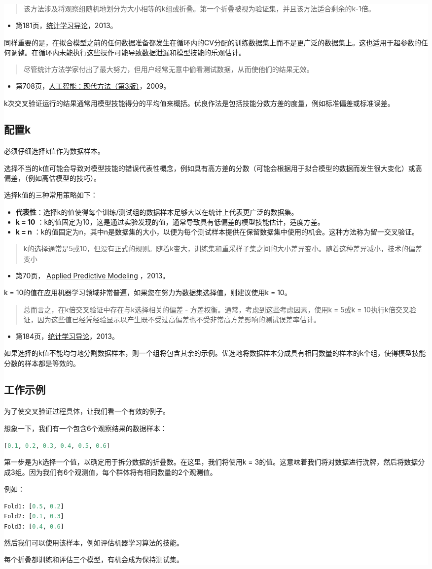 > 该方法涉及将观察组随机地划分为大小相等的k组或折叠。第一个折叠被视为验证集，并且该方法适合剩余的k-1倍。

- 第181页，[统计学习导论](http://amzn.to/2FkHqvW)，2013。

同样重要的是，在拟合模型之前的任何数据准备都发生在循环内的CV分配的训练数据集上而不是更广泛的数据集上。这也适用于超参数的任何调整。在循环内未能执行这些操作可能导致[数据泄漏](https://machinelearningmastery.com/data-leakage-machine-learning/)和模型技能的乐观估计。

> 尽管统计方法学家付出了最大努力，但用户经常无意中偷看测试数据，从而使他们的结果无效。

- 第708页，[人工智能：现代方法（第3版）](http://amzn.to/2thrWHq)，2009。

k次交叉验证运行的结果通常用模型技能得分的平均值来概括。优良作法是包括技能分数方差的度量，例如标准偏差或标准误差。

## 配置k

必须仔细选择k值作为数据样本。

选择不当的k值可能会导致对模型技能的错误代表性概念，例如具有高方差的分数（可能会根据用于拟合模型的数据而发生很大变化）或高偏差，（例如高估模型的技巧）。

选择k值的三种常用策略如下：

*   **代表性**：选择k的值使得每个训练/测试组的数据样本足够大以在统计上代表更广泛的数据集。
*   **k = 10** ：k的值固定为10，这是通过实验发现的值，通常导致具有低偏差的模型技能估计，适度方差。
*   **k = n** ：k的值固定为n，其中n是数据集的大小，以便为每个测试样本提供在保留数据集中使用的机会。这种方法称为留一交叉验证。

> k的选择通常是5或10，但没有正式的规则。随着k变大，训练集和重采样子集之间的大小差异变小。随着这种差异减小，技术的偏差变小

- 第70页， [Applied Predictive Modeling](http://amzn.to/2Fmrbib) ，2013。

k = 10的值在应用机器学习领域非常普遍，如果您在努力为数据集选择值，则建议使用k = 10。

> 总而言之，在k倍交叉验证中存在与k选择相关的偏差 - 方差权衡。通常，考虑到这些考虑因素，使用k = 5或k = 10执行k倍交叉验证，因为这些值已经凭经验显示以产生既不受过高偏差也不受非常高方差影响的测试误差率估计。

- 第184页，[统计学习导论](http://amzn.to/2FkHqvW)，2013。

如果选择的k值不能均匀地分割数据样本，则一个组将包含其余的示例。优选地将数据样本分成具有相同数量的样本的k个组，使得模型技能分数的样本都是等效的。

## 工作示例

为了使交叉验证过程具体，让我们看一个有效的例子。

想象一下，我们有一个包含6个观察结果的数据样本：

```py
[0.1, 0.2, 0.3, 0.4, 0.5, 0.6]
```

第一步是为k选择一个值，以确定用于拆分数据的折叠数。在这里，我们将使用k = 3的值。这意味着我们将对数据进行洗牌，然后将数据分成3组。因为我们有6个观测值，每个群体将有相同数量的2个观测值。

例如：

```py
Fold1: [0.5, 0.2]
Fold2: [0.1, 0.3]
Fold3: [0.4, 0.6]
```

然后我们可以使用该样本，例如评估机器学习算法的技能。

每个折叠都训练和评估三个模型，有机会成为保持测试集。
